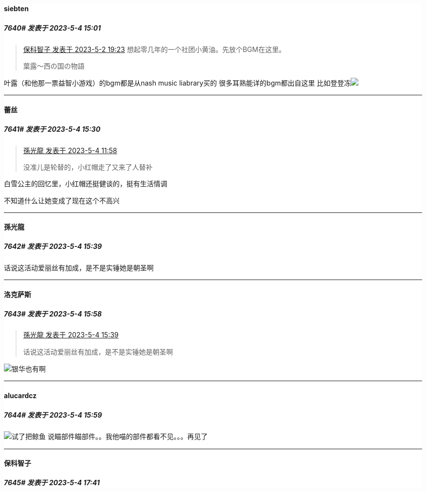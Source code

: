 ####  siebten  
##### 7640#       发表于 2023-5-4 15:01

<blockquote><a href="httphttps://bbs.saraba1st.com/2b/forum.php?mod=redirect&amp;goto=findpost&amp;pid=60698914&amp;ptid=2059365" target="_blank">保科智子 发表于 2023-5-2 19:23</a>
想起零几年的一个社团小黄油。先放个BGM在这里。

葉露～西の国の物語</blockquote>
叶露（和他那一票益智小游戏）的bgm都是从nash music liabrary买的 很多耳熟能详的bgm都出自这里 比如登登冻<img src="https://static.saraba1st.com/image/smiley/face2017/067.png" referrerpolicy="no-referrer">


*****

####  蕾丝  
##### 7641#       发表于 2023-5-4 15:30

<blockquote><a href="httphttps://bbs.saraba1st.com/2b/forum.php?mod=redirect&amp;goto=findpost&amp;pid=60716943&amp;ptid=2059365" target="_blank">孫光龍 发表于 2023-5-4 11:58</a>

没准儿是轮替的，小红帽走了又来了人替补</blockquote>
白雪公主的回忆里，小红帽还挺健谈的，挺有生活情调

不知道什么让她变成了现在这个不高兴


*****

####  孫光龍  
##### 7642#       发表于 2023-5-4 15:39

话说这活动爱丽丝有加成，是不是实锤她是朝圣啊


*****

####  洛克萨斯  
##### 7643#       发表于 2023-5-4 15:58

<blockquote><a href="httphttps://bbs.saraba1st.com/2b/forum.php?mod=redirect&amp;goto=findpost&amp;pid=60719954&amp;ptid=2059365" target="_blank">孫光龍 发表于 2023-5-4 15:39</a>

话说这活动爱丽丝有加成，是不是实锤她是朝圣啊</blockquote>
<img src="https://static.saraba1st.com/image/smiley/face2017/066.png" referrerpolicy="no-referrer">银华也有啊

*****

####  alucardcz  
##### 7644#       发表于 2023-5-4 15:59

<img src="https://static.saraba1st.com/image/smiley/face2017/067.png" referrerpolicy="no-referrer">试了把鲸鱼 说瞄部件瞄部件。。我他喵的部件都看不见。。。再见了


*****

####  保科智子  
##### 7645#       发表于 2023-5-4 17:41
